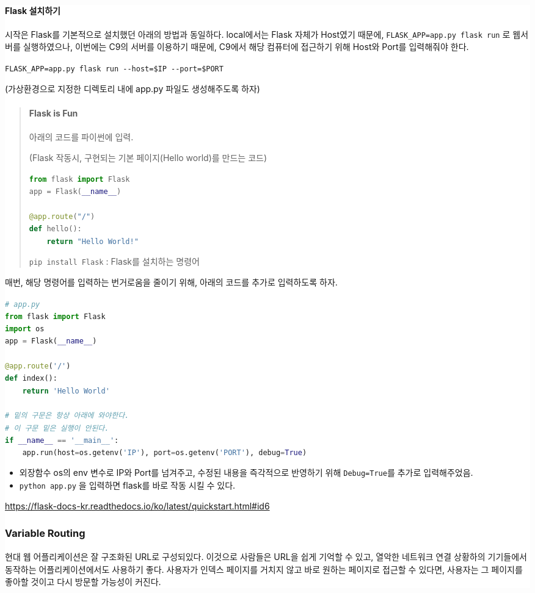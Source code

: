 

#### Flask 설치하기

시작은 Flask를 기본적으로 설치했던 아래의 방법과 동일하다.  local에서는 Flask 자체가 Host였기 때문에, `FLASK_APP=app.py flask run` 로 웹서버를 실행하였으나, 이번에는 C9의 서버를 이용하기 때문에, C9에서 해당 컴퓨터에 접근하기 위해 Host와 Port를 입력해줘야 한다. 

`FLASK_APP=app.py flask run --host=$IP --port=$PORT`

(가상환경으로 지정한 디렉토리 내에 app.py 파일도 생성해주도록 하자)

> #### Flask is Fun
>
> 아래의 코드를 파이썬에 입력.
>
> (Flask 작동시, 구현되는 기본 페이지(Hello world)를 만드는 코드)
>
> ```python
> from flask import Flask
> app = Flask(__name__)
> 
> @app.route("/")
> def hello():
>     return "Hello World!"
> ```
>
> `pip install Flask` : Flask를 설치하는 명령어 



매번, 해당 명령어를 입력하는 번거로움을 줄이기 위해, 아래의 코드를 추가로 입력하도록 하자.

```python
# app.py
from flask import Flask
import os
app = Flask(__name__)

@app.route('/')
def index():
    return 'Hello World'
    
# 밑의 구문은 항상 아래에 와야한다.
# 이 구문 밑은 실행이 안된다.
if __name__ == '__main__':
    app.run(host=os.getenv('IP'), port=os.getenv('PORT'), debug=True)
```

- 외장함수 os의 env 변수로 IP와 Port를 넘겨주고,  수정된 내용을 즉각적으로 반영하기 위해 `Debug=True`를 추가로 입력해주었음.
- `python app.py` 을 입력하면 flask를 바로 작동 시킬 수 있다.



https://flask-docs-kr.readthedocs.io/ko/latest/quickstart.html#id6

### Variable Routing

현대 웹 어플리케이션은 잘 구조화된 URL로 구성되있다. 이것으로 사람들은 URL을 쉽게 기억할 수 있고, 열악한 네트워크 연결 상황하의 기기들에서 동작하는 어플리케이션에서도 사용하기 좋다. 사용자가 인덱스 페이지를 거치지 않고 바로 원하는 페이지로 접근할 수 있다면, 사용자는 그 페이지를 좋아할 것이고 다시 방문할 가능성이 커진다.

